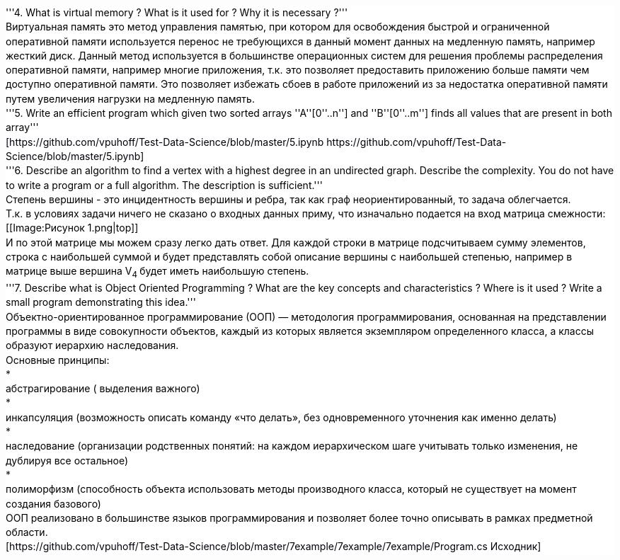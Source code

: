 <div style="color:#000000;">'''4. What is virtual memory ? What is it used for ? Why it is necessary ?'''</div>

<div style="color:#000000;">Виртуальная память это метод управления памятью, при котором для освобождения быстрой и ограниченной оперативной памяти используется перенос не требующихся в данный момент данных на медленную память, например жесткий диск. Данный метод используется в большинстве операционных систем для решения проблемы распределения оперативной памяти, например многие приложения, т.к. это позволяет предоставить приложению больше памяти чем доступно оперативной памяти. Это позволяет избежать сбоев в работе приложений из за недостатка оперативной памяти путем увеличения нагрузки на медленную память.</div>

<div style="color:#000000;">'''5. Write an efficient program which given two sorted arrays ''A''[0''..n''] and ''B''[0''..m''] finds all values that are present in both array'''</div>

<div style="color:#00000a;">[https://github.com/vpuhoff/Test-Data-Science/blob/master/5.ipynb https://github.com/vpuhoff/Test-Data-Science/blob/master/5.ipynb] </div>


<div style="color:#000000;">'''6. Describe an algorithm to find a vertex with a highest degree in an undirected graph. Describe the complexity. You do not have to write a program or a full algorithm. The description is sufficient.'''</div>

<div style="color:#000000;">Степень вершины - это инцидентность вершины и ребра, так как граф неориентированный, то задача облегчается. </div>

<div style="color:#000000;">Т.к. в условиях задачи ничего не сказано о входных данных приму, что изначально подается на вход матрица смежности:</div>

<div style="color:#000000;">[[Image:Рисунок 1.png|top]]</div>

<div style="color:#000000;">И по этой матрице мы можем сразу легко дать ответ. Для каждой строки в матрице подсчитываем сумму элементов, строка с наибольшей суммой и будет представлять собой описание вершины с наибольшей степенью, например в матрице выше вершина V<sub>4 </sub>будет иметь наибольшую степень.</div>

<div style="color:#000000;">'''7. Describe what is Object Oriented Programming ? What are the key concepts and characteristics ? Where is it used ? Write a small program demonstrating this idea.'''</div>

<div style="color:#000000;">Объектно-ориентированное программирование (ООП) — методология программирования, основанная на представлении программы в виде совокупности объектов, каждый из которых является экземпляром определенного класса, а классы образуют иерархию наследования.</div>

<div style="color:#000000;">Основные принципы:</div>* <div style="color:#000000;">абстрагирование ( выделения важного)</div>
* <div style="color:#000000;">инкапсуляция (возможность описать команду «что делать», без одновременного уточнения как именно делать)</div>
* <div style="color:#000000;">наследование (организации родственных понятий: на каждом иерархическом шаге учитывать только изменения, не дублируя все остальное)</div>
* <div style="color:#000000;">полиморфизм (способность объекта использовать методы производного класса, который не существует на момент создания базового)</div>



<div style="color:#000000;">ООП реализовано в большинстве языков программирования и позволяет более точно описывать в рамках предметной области.</div>

<div style="color:#00000a;">[https://github.com/vpuhoff/Test-Data-Science/blob/master/7example/7example/7example/Program.cs Исходник]</div>
